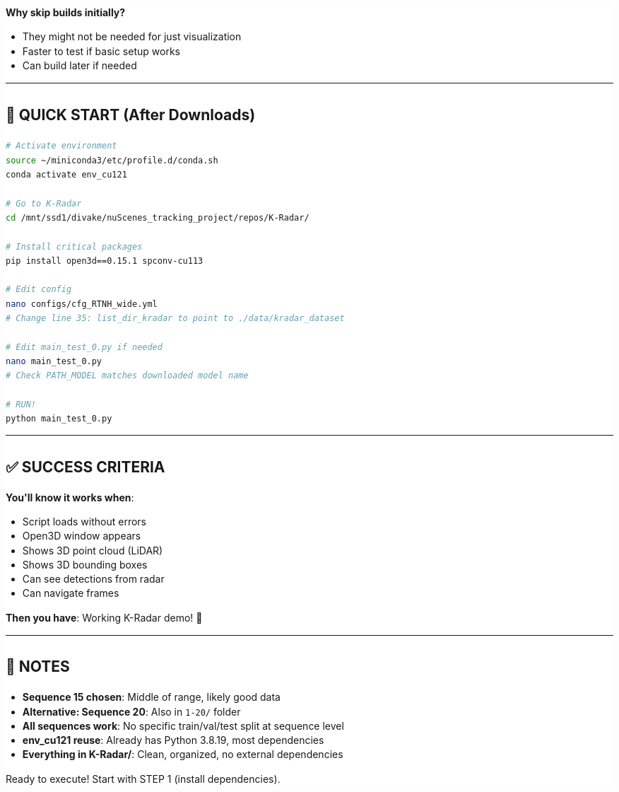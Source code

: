 **Why skip builds initially?**
- They might not be needed for just visualization
- Faster to test if basic setup works
- Can build later if needed

---

## 🚀 QUICK START (After Downloads)

```bash
# Activate environment
source ~/miniconda3/etc/profile.d/conda.sh
conda activate env_cu121

# Go to K-Radar
cd /mnt/ssd1/divake/nuScenes_tracking_project/repos/K-Radar/

# Install critical packages
pip install open3d==0.15.1 spconv-cu113

# Edit config
nano configs/cfg_RTNH_wide.yml
# Change line 35: list_dir_kradar to point to ./data/kradar_dataset

# Edit main_test_0.py if needed
nano main_test_0.py
# Check PATH_MODEL matches downloaded model name

# RUN!
python main_test_0.py
```

---

## ✅ SUCCESS CRITERIA

**You'll know it works when**:
- Script loads without errors
- Open3D window appears
- Shows 3D point cloud (LiDAR)
- Shows 3D bounding boxes
- Can see detections from radar
- Can navigate frames

**Then you have**: Working K-Radar demo! 🎉

---

## 📌 NOTES

- **Sequence 15 chosen**: Middle of range, likely good data
- **Alternative: Sequence 20**: Also in `1-20/` folder
- **All sequences work**: No specific train/val/test split at sequence level
- **env_cu121 reuse**: Already has Python 3.8.19, most dependencies
- **Everything in K-Radar/**: Clean, organized, no external dependencies

Ready to execute! Start with STEP 1 (install dependencies).
